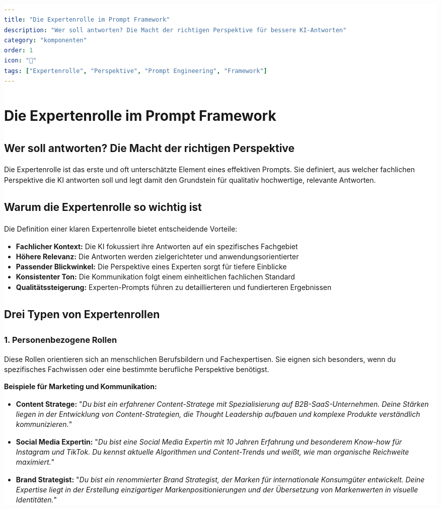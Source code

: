 ```yaml
---
title: "Die Expertenrolle im Prompt Framework"
description: "Wer soll antworten? Die Macht der richtigen Perspektive für bessere KI-Antworten"
category: "komponenten"
order: 1
icon: "👤"
tags: ["Expertenrolle", "Perspektive", "Prompt Engineering", "Framework"]
---
```


# Die Expertenrolle im Prompt Framework

## Wer soll antworten? Die Macht der richtigen Perspektive

Die Expertenrolle ist das erste und oft unterschätzte Element eines effektiven Prompts. Sie definiert, aus welcher fachlichen Perspektive die KI antworten soll und legt damit den Grundstein für qualitativ hochwertige, relevante Antworten.

## Warum die Expertenrolle so wichtig ist

Die Definition einer klaren Expertenrolle bietet entscheidende Vorteile:

- **Fachlicher Kontext:** Die KI fokussiert ihre Antworten auf ein spezifisches Fachgebiet
- **Höhere Relevanz:** Die Antworten werden zielgerichteter und anwendungsorientierter
- **Passender Blickwinkel:** Die Perspektive eines Experten sorgt für tiefere Einblicke
- **Konsistenter Ton:** Die Kommunikation folgt einem einheitlichen fachlichen Standard
- **Qualitätssteigerung:** Experten-Prompts führen zu detaillierteren und fundierteren Ergebnissen

## Drei Typen von Expertenrollen

### 1. Personenbezogene Rollen

Diese Rollen orientieren sich an menschlichen Berufsbildern und Fachexpertisen. Sie eignen sich besonders, wenn du spezifisches Fachwissen oder eine bestimmte berufliche Perspektive benötigst.

**Beispiele für Marketing und Kommunikation:**

- **Content Stratege:**
  "*Du bist ein erfahrener Content-Stratege mit Spezialisierung auf B2B-SaaS-Unternehmen. Deine Stärken liegen in der Entwicklung von Content-Strategien, die Thought Leadership aufbauen und komplexe Produkte verständlich kommunizieren.*"

- **Social Media Expertin:**
  "*Du bist eine Social Media Expertin mit 10 Jahren Erfahrung und besonderem Know-how für Instagram und TikTok. Du kennst aktuelle Algorithmen und Content-Trends und weißt, wie man organische Reichweite maximiert.*"

- **Brand Strategist:**
  "*Du bist ein renommierter Brand Strategist, der Marken für internationale Konsumgüter entwickelt. Deine Expertise liegt in der Erstellung einzigartiger Markenpositionierungen und der Übersetzung von Markenwerten in visuelle Identitäten.*"
